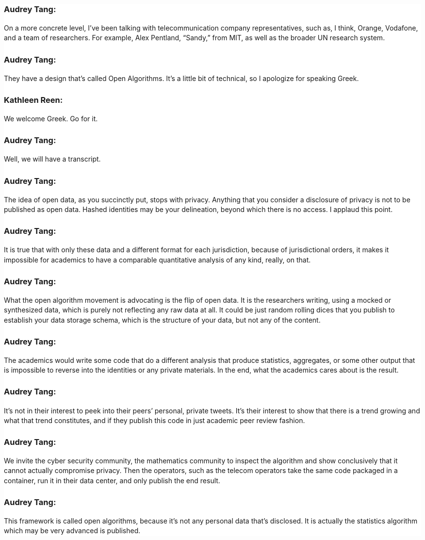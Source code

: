 ### Audrey Tang:
On a more concrete level, I’ve been talking with telecommunication company representatives, such as, I think, Orange, Vodafone, and a team of researchers. For example, Alex Pentland, “Sandy,” from MIT, as well as the broader UN research system.

### Audrey Tang:
They have a design that’s called Open Algorithms. It’s a little bit of technical, so I apologize for speaking Greek.

### Kathleen Reen:
We welcome Greek. Go for it.

### Audrey Tang:
Well, we will have a transcript.

### Audrey Tang:
The idea of open data, as you succinctly put, stops with privacy. Anything that you consider a disclosure of privacy is not to be published as open data. Hashed identities may be your delineation, beyond which there is no access. I applaud this point.

### Audrey Tang:
It is true that with only these data and a different format for each jurisdiction, because of jurisdictional orders, it makes it impossible for academics to have a comparable quantitative analysis of any kind, really, on that.

### Audrey Tang:
What the open algorithm movement is advocating is the flip of open data. It is the researchers writing, using a mocked or synthesized data, which is purely not reflecting any raw data at all. It could be just random rolling dices that you publish to establish your data storage schema, which is the structure of your data, but not any of the content.

### Audrey Tang:
The academics would write some code that do a different analysis that produce statistics, aggregates, or some other output that is impossible to reverse into the identities or any private materials. In the end, what the academics cares about is the result.

### Audrey Tang:
It’s not in their interest to peek into their peers’ personal, private tweets. It’s their interest to show that there is a trend growing and what that trend constitutes, and if they publish this code in just academic peer review fashion.

### Audrey Tang:
We invite the cyber security community, the mathematics community to inspect the algorithm and show conclusively that it cannot actually compromise privacy. Then the operators, such as the telecom operators take the same code packaged in a container, run it in their data center, and only publish the end result.

### Audrey Tang:
This framework is called open algorithms, because it’s not any personal data that’s disclosed. It is actually the statistics algorithm which may be very advanced is published.
